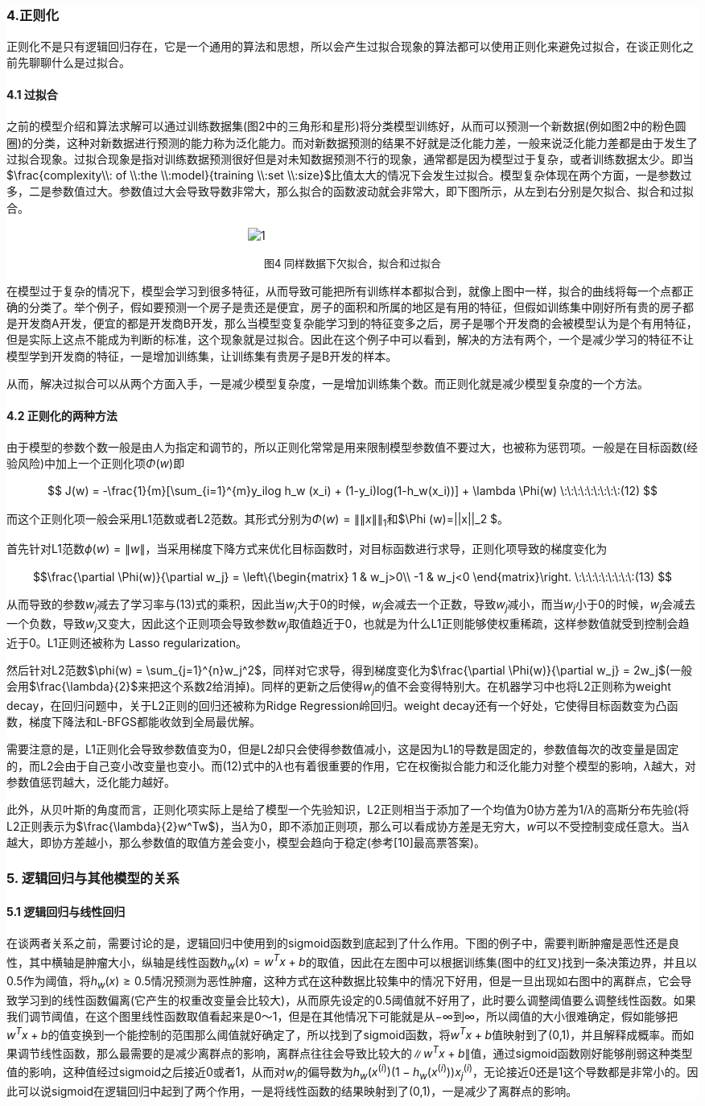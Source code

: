 <h3 id="4">4.正则化</h3>

正则化不是只有逻辑回归存在，它是一个通用的算法和思想，所以会产生过拟合现象的算法都可以使用正则化来避免过拟合，在谈正则化之前先聊聊什么是过拟合。

<h4 id="4.1">4.1 过拟合</h4>

之前的模型介绍和算法求解可以通过训练数据集(图2中的三角形和星形)将分类模型训练好，从而可以预测一个新数据(例如图2中的粉色圆圈)的分类，这种对新数据进行预测的能力称为泛化能力。而对新数据预测的结果不好就是泛化能力差，一般来说泛化能力差都是由于发生了过拟合现象。过拟合现象是指对训练数据预测很好但是对未知数据预测不行的现象，通常都是因为模型过于复杂，或者训练数据太少。即当$\frac{complexity\\: of \\:the \\:model}{training \\:set \\:size}$比值太大的情况下会发生过拟合。模型复杂体现在两个方面，一是参数过多，二是参数值过大。参数值过大会导致导数非常大，那么拟合的函数波动就会非常大，即下图所示，从左到右分别是欠拟合、拟合和过拟合。

<img src="http://7xkmdr.com1.z0.glb.clouddn.com/lr4.jpg" alt="1" height="50%" width="50%" hspace="300"/>

<font size="2"><center>图4 同样数据下欠拟合，拟合和过拟合</center></font>

在模型过于复杂的情况下，模型会学习到很多特征，从而导致可能把所有训练样本都拟合到，就像上图中一样，拟合的曲线将每一个点都正确的分类了。举个例子，假如要预测一个房子是贵还是便宜，房子的面积和所属的地区是有用的特征，但假如训练集中刚好所有贵的房子都是开发商A开发，便宜的都是开发商B开发，那么当模型变复杂能学习到的特征变多之后，房子是哪个开发商的会被模型认为是个有用特征，但是实际上这点不能成为判断的标准，这个现象就是过拟合。因此在这个例子中可以看到，解决的方法有两个，一个是减少学习的特征不让模型学到开发商的特征，一是增加训练集，让训练集有贵房子是B开发的样本。

从而，解决过拟合可以从两个方面入手，一是减少模型复杂度，一是增加训练集个数。而正则化就是减少模型复杂度的一个方法。

<h4 id="4.2">4.2 正则化的两种方法</h4>

由于模型的参数个数一般是由人为指定和调节的，所以正则化常常是用来限制模型参数值不要过大，也被称为惩罚项。一般是在目标函数(经验风险)中加上一个正则化项$\Phi(w)$即

$$
J(w) = -\frac{1}{m}[\sum_{i=1}^{m}y_ilog h_w (x_i) + (1-y_i)log(1-h_w(x_i))] + \lambda \Phi(w) \:\:\:\:\:\:\:\:\:(12)
$$

而这个正则化项一般会采用L1范数或者L2范数。其形式分别为$\Phi (w)=\|\|x\|\|_1$和$\Phi (w)=\|\|x\|\|_2 $。

首先针对L1范数$\phi (w) = \|w\|$，当采用梯度下降方式来优化目标函数时，对目标函数进行求导，正则化项导致的梯度变化为

$$\frac{\partial \Phi(w)}{\partial w_j} = \left\{\begin{matrix} 1 & w_j>0\\  -1 & w_j<0  \end{matrix}\right. \:\:\:\:\:\:\:\:\:(13)
$$

从而导致的参数$w_j$减去了学习率与(13)式的乘积，因此当$w_j$大于0的时候，$w_j$会减去一个正数，导致$w_j$减小，而当$w_j$小于0的时候，$w_j$会减去一个负数，导致$w_j$又变大，因此这个正则项会导致参数$w_j$取值趋近于0，也就是为什么L1正则能够使权重稀疏，这样参数值就受到控制会趋近于0。L1正则还被称为 Lasso regularization。

然后针对L2范数$\phi(w) = \sum_{j=1}^{n}w_j^2$，同样对它求导，得到梯度变化为$\frac{\partial \Phi(w)}{\partial w_j} = 2w_j$(一般会用$\frac{\lambda}{2}$来把这个系数2给消掉)。同样的更新之后使得$w_j$的值不会变得特别大。在机器学习中也将L2正则称为weight decay，在回归问题中，关于L2正则的回归还被称为Ridge Regression岭回归。weight decay还有一个好处，它使得目标函数变为凸函数，梯度下降法和L-BFGS都能收敛到全局最优解。

需要注意的是，L1正则化会导致参数值变为0，但是L2却只会使得参数值减小，这是因为L1的导数是固定的，参数值每次的改变量是固定的，而L2会由于自己变小改变量也变小。而(12)式中的$\lambda$也有着很重要的作用，它在权衡拟合能力和泛化能力对整个模型的影响，$\lambda$越大，对参数值惩罚越大，泛化能力越好。

此外，从贝叶斯的角度而言，正则化项实际上是给了模型一个先验知识，L2正则相当于添加了一个均值为0协方差为$1/\lambda$的高斯分布先验(将L2正则表示为$\frac{\lambda}{2}w^Tw$)，当$\lambda$为0，即不添加正则项，那么可以看成协方差是无穷大，$w$可以不受控制变成任意大。当$\lambda$越大，即协方差越小，那么参数值的取值方差会变小，模型会趋向于稳定(参考[10]最高票答案)。

<h3 id="5">5. 逻辑回归与其他模型的关系</h3>

<h4 id="5.1">5.1 逻辑回归与线性回归</h4>

在谈两者关系之前，需要讨论的是，逻辑回归中使用到的sigmoid函数到底起到了什么作用。下图的例子中，需要判断肿瘤是恶性还是良性，其中横轴是肿瘤大小，纵轴是线性函数$h_w(x)=w^Tx+b$的取值，因此在左图中可以根据训练集(图中的红叉)找到一条决策边界，并且以0.5作为阈值，将$h_w(x) \geqslant 0.5$情况预测为恶性肿瘤，这种方式在这种数据比较集中的情况下好用，但是一旦出现如右图中的离群点，它会导致学习到的线性函数偏离(它产生的权重改变量会比较大)，从而原先设定的0.5阈值就不好用了，此时要么调整阈值要么调整线性函数。如果我们调节阈值，在这个图里线性函数取值看起来是0～1，但是在其他情况下可能就是从$-\infty$到$\infty$，所以阈值的大小很难确定，假如能够把$w^Tx+b$的值变换到一个能控制的范围那么阈值就好确定了，所以找到了sigmoid函数，将$w^Tx+b$值映射到了(0,1)，并且解释成概率。而如果调节线性函数，那么最需要的是减少离群点的影响，离群点往往会导致比较大的$\|w^Tx+b\|$值，通过sigmoid函数刚好能够削弱这种类型值的影响，这种值经过sigmoid之后接近0或者1，从而对$w_j$的偏导数为$h_w(x^{(i)})(1-h_w(x^{(i)}))x_j^{(i)}$，无论接近0还是1这个导数都是非常小的。因此可以说sigmoid在逻辑回归中起到了两个作用，一是将线性函数的结果映射到了(0,1)，一是减少了离群点的影响。
